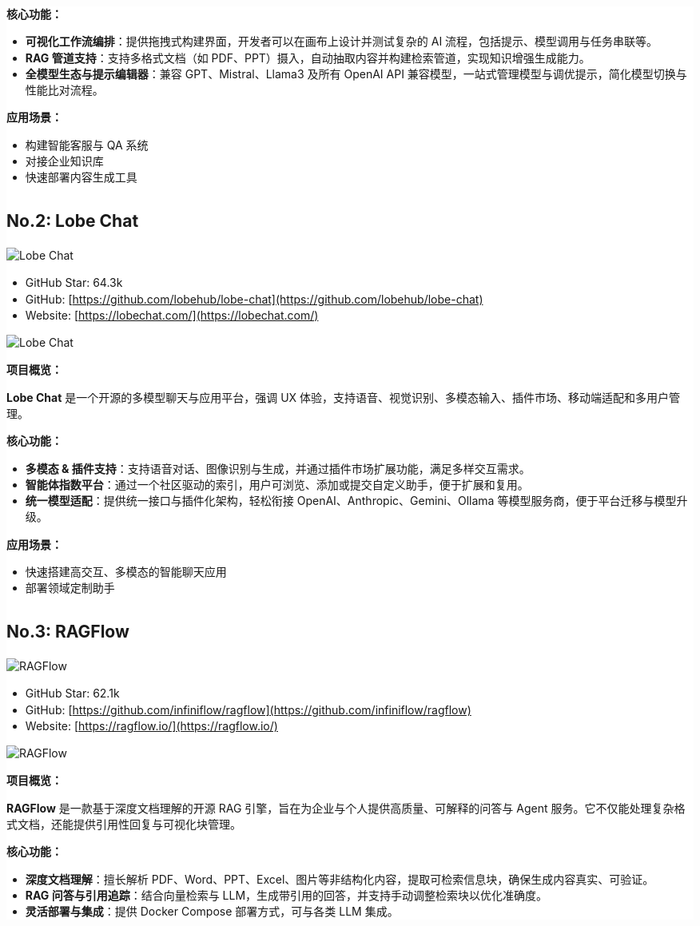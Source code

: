 **核心功能：**

* **可视化工作流编排**：提供拖拽式构建界面，开发者可以在画布上设计并测试复杂的 AI 流程，包括提示、模型调用与任务串联等。
* **RAG 管道支持**：支持多格式文档（如 PDF、PPT）摄入，自动抽取内容并构建检索管道，实现知识增强生成能力。
* **全模型生态与提示编辑器**：兼容 GPT、Mistral、Llama3 及所有 OpenAI API 兼容模型，一站式管理模型与调优提示，简化模型切换与性能比对流程。

**应用场景：**

* 构建智能客服与 QA 系统
* 对接企业知识库
* 快速部署内容生成工具

## No.2: Lobe Chat

![Lobe Chat](https://static-docs.nocobase.com/6-8eachs.png)

* GitHub Star: 64.3k
* GitHub: [https://github.com/lobehub/lobe-chat](https://github.com/lobehub/lobe-chat)
* Website: [https://lobechat.com/](https://lobechat.com/)

![Lobe Chat](https://static-docs.nocobase.com/7-t7pkjl.png)

**项目概览：**

**Lobe Chat** 是一个开源的多模型聊天与应用平台，强调 UX 体验，支持语音、视觉识别、多模态输入、插件市场、移动端适配和多用户管理。

**核心功能：**

* **多模态 & 插件支持**：支持语音对话、图像识别与生成，并通过插件市场扩展功能，满足多样交互需求。
* **智能体指数平台**：通过一个社区驱动的索引，用户可浏览、添加或提交自定义助手，便于扩展和复用。
* **统一模型适配**：提供统一接口与插件化架构，轻松衔接 OpenAI、Anthropic、Gemini、Ollama 等模型服务商，便于平台迁移与模型升级。

**应用场景：**

* 快速搭建高交互、多模态的智能聊天应用
* 部署领域定制助手

## No.3: RAGFlow

![RAGFlow](https://static-docs.nocobase.com/8-p4g4dr.png)

* GitHub Star: 62.1k
* GitHub: [https://github.com/infiniflow/ragflow](https://github.com/infiniflow/ragflow)
* Website: [https://ragflow.io/](https://ragflow.io/)

![RAGFlow](https://static-docs.nocobase.com/9-9lvp8h.png)

**项目概览：**

**RAGFlow** 是一款基于深度文档理解的开源 RAG 引擎，旨在为企业与个人提供高质量、可解释的问答与 Agent 服务。它不仅能处理复杂格式文档，还能提供引用性回复与可视化块管理。

**核心功能：**

* **深度文档理解**：擅长解析 PDF、Word、PPT、Excel、图片等非结构化内容，提取可检索信息块，确保生成内容真实、可验证。
* **RAG 问答与引用追踪**：结合向量检索与 LLM，生成带引用的回答，并支持手动调整检索块以优化准确度。
* **灵活部署与集成**：提供 Docker Compose 部署方式，可与各类 LLM 集成。

